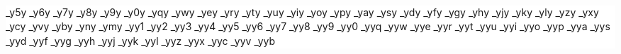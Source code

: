 _y5y
_y6y
_y7y
_y8y
_y9y
_y0y
_yqy
_ywy
_yey
_yry
_yty
_yuy
_yiy
_yoy
_ypy
_yay
_ysy
_ydy
_yfy
_ygy
_yhy
_yjy
_yky
_yly
_yzy
_yxy
_ycy
_yvy
_yby
_yny
_ymy
_yy1
_yy2
_yy3
_yy4
_yy5
_yy6
_yy7
_yy8
_yy9
_yy0
_yyq
_yyw
_yye
_yyr
_yyt
_yyu
_yyi
_yyo
_yyp
_yya
_yys
_yyd
_yyf
_yyg
_yyh
_yyj
_yyk
_yyl
_yyz
_yyx
_yyc
_yyv
_yyb